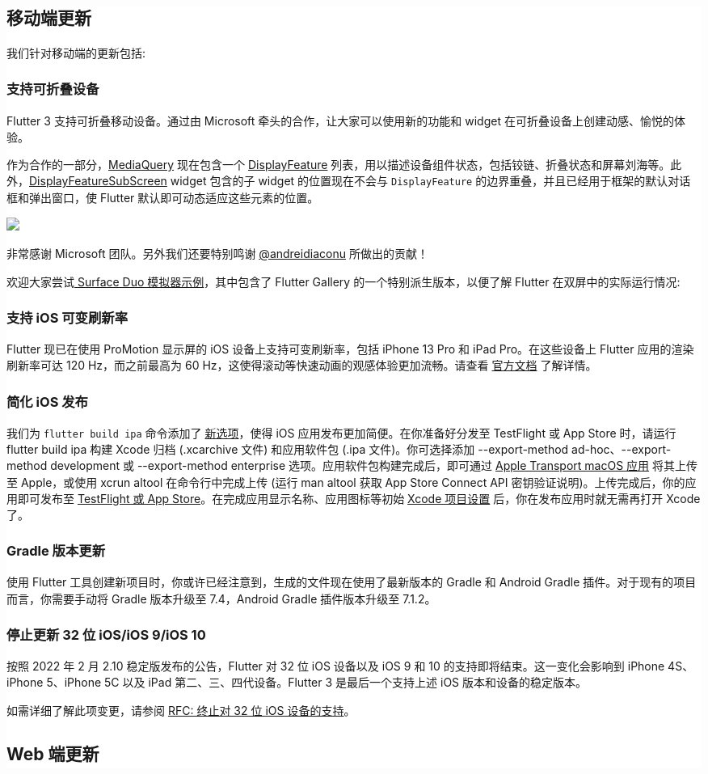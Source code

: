 ## **移动端更新**

我们针对移动端的更新包括:

### **支持可折叠设备**

Flutter 3 支持可折叠移动设备。通过由 Microsoft 牵头的合作，让大家可以使用新的功能和 widget 在可折叠设备上创建动感、愉悦的体验。

作为合作的一部分，[MediaQuery](https://api.flutter-io.cn/flutter/widgets/MediaQuery-class.html) 现在包含一个 [DisplayFeature](https://api.flutter-io.cn/flutter/dart-ui/DisplayFeature-class.html) 列表，用以描述设备组件状态，包括铰链、折叠状态和屏幕刘海等。此外，[DisplayFeatureSubScreen](https://api.flutter-io.cn/flutter/widgets/DisplayFeatureSubScreen-class.html) widget 包含的子 widget 的位置现在不会与 `DisplayFeature` 的边界重叠，并且已经用于框架的默认对话框和弹出窗口，使 Flutter 默认即可动态适应这些元素的位置。

![](https://files.flutter-io.cn/posts/images/2022/05/Nqhj5g.png)

非常感谢 Microsoft 团队。另外我们还要特别鸣谢 [@andreidiaconu](https://github.com/andreidiaconu) 所做出的贡献！

欢迎大家尝试[ Surface Duo 模拟器示例](https://docs.microsoft.com/en-us/dual-screen/flutter/samples)，其中包含了 Flutter Gallery 的一个特别派生版本，以便了解 Flutter 在双屏中的实际运行情况:

### **支持 iOS 可变刷新率**

Flutter 现已在使用 ProMotion 显示屏的 iOS 设备上支持可变刷新率，包括 iPhone 13 Pro 和 iPad Pro。在这些设备上 Flutter 应用的渲染刷新率可达 120 Hz，而之前最高为 60 Hz，这使得滚动等快速动画的观感体验更加流畅。请查看 [官方文档](https://docs.google.com/document/d/1O-ot6MydAl5pAr_XGnpR-Qq5A5CPDF6edaPu8xQtgCQ/edit?resourcekey=0-LlXeGtGRC67XL4NrGoc91A) 了解详情。

### **简化 iOS 发布**

我们为 `flutter build ipa` 命令添加了 [新选项](https://github.com/flutter/flutter/pull/97672)，使得 iOS 应用发布更加简便。在你准备好分发至 TestFlight 或 App Store 时，请运行 flutter build ipa 构建 Xcode 归档 (.xcarchive 文件) 和应用软件包 (.ipa 文件)。你可选择添加 --export-method ad-hoc、--export-method development 或 --export-method enterprise 选项。应用软件包构建完成后，即可通过 [Apple Transport macOS 应用](https://apps.apple.com/us/app/transporter/id1450874784) 将其上传至 Apple，或使用 xcrun altool 在命令行中完成上传 (运行 man altool 获取 App Store Connect API 密钥验证说明)。上传完成后，你的应用即可发布至 [TestFlight 或 App Store](https://docs.flutter.cn/deployment/ios#release-your-app-to-the-app-store)。在完成应用显示名称、应用图标等初始 [Xcode 项目设置](https://docs.flutter.cn/deployment/ios#review-xcode-project-settings) 后，你在发布应用时就无需再打开 Xcode 了。

### **Gradle 版本更新**

使用 Flutter 工具创建新项目时，你或许已经注意到，生成的文件现在使用了最新版本的 Gradle 和 Android Gradle 插件。对于现有的项目而言，你需要手动将 Gradle 版本升级至 7.4，Android Gradle 插件版本升级至 7.1.2。

### **停止更新 32 位 iOS/iOS 9/iOS 10**

按照 2022 年 2 月 2.10 稳定版发布的公告，Flutter 对 32 位 iOS 设备以及 iOS 9 和 10 的支持即将结束。这一变化会影响到 iPhone 4S、iPhone 5、iPhone 5C 以及 iPad 第二、三、四代设备。Flutter 3 是最后一个支持上述 iOS 版本和设备的稳定版本。

如需详细了解此项变更，请参阅 [RFC: 终止对 32 位 iOS 设备的支持](https://docs.google.com/document/d/1cc5EOsuTlbf4dTDTwmkD3aKjS8XEbVCIqi9BFct9XHM/edit?resourcekey=0-Iv0gXDx7nSDCe3YDfxDKqw)。

## **Web 端更新**

